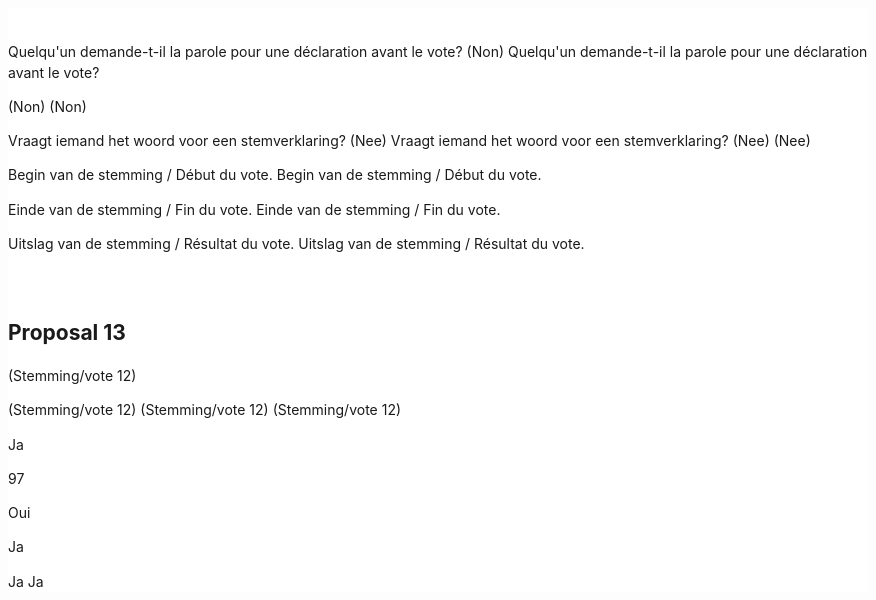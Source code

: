  

Quelqu'un demande-t-il la parole pour une
déclaration avant le vote? (Non)
Quelqu'un demande-t-il la parole pour une
déclaration avant le vote? 
 
(Non)
(Non)


Vraagt iemand het woord voor een
stemverklaring? (Nee)
Vraagt iemand het woord voor een
stemverklaring? (Nee)
 (Nee)
 
 

Begin van de
stemming / Début du vote.
Begin van de
stemming / Début du vote.

Einde van de
stemming / Fin du vote.
Einde van de
stemming / Fin du vote.

Uitslag van de
stemming / Résultat du vote.
Uitslag van de
stemming / Résultat du vote.

 
 


## Proposal 13


(Stemming/vote 12)

(Stemming/vote 12)
(Stemming/vote 12)
(Stemming/vote 12)



Ja


97


Oui



Ja

Ja
Ja

